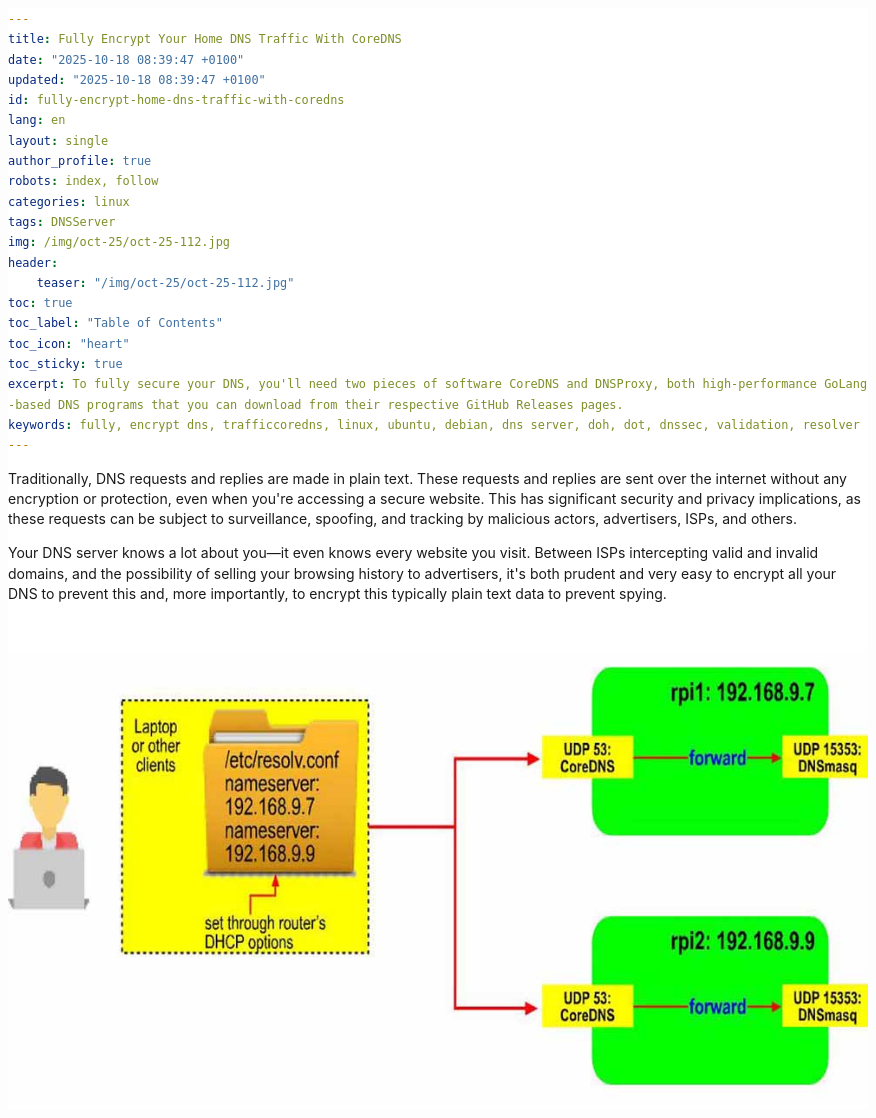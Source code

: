 ```yaml
---
title: Fully Encrypt Your Home DNS Traffic With CoreDNS
date: "2025-10-18 08:39:47 +0100"
updated: "2025-10-18 08:39:47 +0100"
id: fully-encrypt-home-dns-traffic-with-coredns
lang: en
layout: single
author_profile: true
robots: index, follow
categories: linux
tags: DNSServer
img: /img/oct-25/oct-25-112.jpg
header: 
    teaser: "/img/oct-25/oct-25-112.jpg"
toc: true
toc_label: "Table of Contents"
toc_icon: "heart"
toc_sticky: true
excerpt: To fully secure your DNS, you'll need two pieces of software CoreDNS and DNSProxy, both high-performance GoLang-based DNS programs that you can download from their respective GitHub Releases pages.
keywords: fully, encrypt dns, trafficcoredns, linux, ubuntu, debian, dns server, doh, dot, dnssec, validation, resolver
---
```


Traditionally, DNS requests and replies are made in plain text. These requests and replies are sent over the internet without any encryption or protection, even when you're accessing a secure website. This has significant security and privacy implications, as these requests can be subject to surveillance, spoofing, and tracking by malicious actors, advertisers, ISPs, and others.

Your DNS server knows a lot about you—it even knows every website you visit. Between ISPs intercepting valid and invalid domains, and the possibility of selling your browsing history to advertisers, it's both prudent and very easy to encrypt all your DNS to prevent this and, more importantly, to encrypt this typically plain text data to prevent spying.

<br/>

![Fully Encrypt Your Home DNS Traffic With CoreDNS](/img/oct-25/oct-25-112.jpg)
